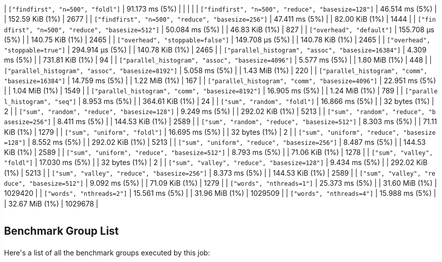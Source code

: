 | `["findfirst", "n=500", "foldl"]`                   |  91.173 ms (5%) |           |                  |             |
| `["findfirst", "n=500", "reduce", "basesize=128"]`  |  46.514 ms (5%) |           |  152.59 KiB (1%) |        2677 |
| `["findfirst", "n=500", "reduce", "basesize=256"]`  |  47.411 ms (5%) |           |   82.00 KiB (1%) |        1444 |
| `["findfirst", "n=500", "reduce", "basesize=512"]`  |  50.084 ms (5%) |           |   46.83 KiB (1%) |         827 |
| `["overhead", "default"]`                           | 155.708 μs (5%) |           |  140.75 KiB (1%) |        2465 |
| `["overhead", "stoppable=false"]`                   | 149.708 μs (5%) |           |  140.78 KiB (1%) |        2465 |
| `["overhead", "stoppable=true"]`                    | 294.914 μs (5%) |           |  140.78 KiB (1%) |        2465 |
| `["parallel_histogram", "assoc", "basesize=16384"]` |   4.309 ms (5%) |           |  731.81 KiB (1%) |          94 |
| `["parallel_histogram", "assoc", "basesize=4096"]`  |   5.577 ms (5%) |           |    1.80 MiB (1%) |         448 |
| `["parallel_histogram", "assoc", "basesize=8192"]`  |   5.058 ms (5%) |           |    1.43 MiB (1%) |         220 |
| `["parallel_histogram", "comm", "basesize=16384"]`  |  14.759 ms (5%) |           |    1.22 MiB (1%) |         167 |
| `["parallel_histogram", "comm", "basesize=4096"]`   |  22.951 ms (5%) |           |    1.04 MiB (1%) |        1549 |
| `["parallel_histogram", "comm", "basesize=8192"]`   |  16.905 ms (5%) |           |    1.24 MiB (1%) |         789 |
| `["parallel_histogram", "seq"]`                     |   8.953 ms (5%) |           |  364.61 KiB (1%) |          24 |
| `["sum", "random", "foldl"]`                        |  16.866 ms (5%) |           |    32 bytes (1%) |           2 |
| `["sum", "random", "reduce", "basesize=128"]`       |   9.249 ms (5%) |           |  292.02 KiB (1%) |        5213 |
| `["sum", "random", "reduce", "basesize=256"]`       |   8.411 ms (5%) |           |  144.53 KiB (1%) |        2589 |
| `["sum", "random", "reduce", "basesize=512"]`       |   8.303 ms (5%) |           |   71.11 KiB (1%) |        1279 |
| `["sum", "uniform", "foldl"]`                       |  16.695 ms (5%) |           |    32 bytes (1%) |           2 |
| `["sum", "uniform", "reduce", "basesize=128"]`      |   8.552 ms (5%) |           |  292.02 KiB (1%) |        5213 |
| `["sum", "uniform", "reduce", "basesize=256"]`      |   8.487 ms (5%) |           |  144.53 KiB (1%) |        2589 |
| `["sum", "uniform", "reduce", "basesize=512"]`      |   8.793 ms (5%) |           |   71.06 KiB (1%) |        1278 |
| `["sum", "valley", "foldl"]`                        |  17.030 ms (5%) |           |    32 bytes (1%) |           2 |
| `["sum", "valley", "reduce", "basesize=128"]`       |   9.434 ms (5%) |           |  292.02 KiB (1%) |        5213 |
| `["sum", "valley", "reduce", "basesize=256"]`       |   8.373 ms (5%) |           |  144.53 KiB (1%) |        2589 |
| `["sum", "valley", "reduce", "basesize=512"]`       |   9.092 ms (5%) |           |   71.09 KiB (1%) |        1279 |
| `["words", "nthreads=1"]`                           |  25.373 ms (5%) |           |   31.60 MiB (1%) |     1029420 |
| `["words", "nthreads=2"]`                           |  15.561 ms (5%) |           |   31.96 MiB (1%) |     1029509 |
| `["words", "nthreads=4"]`                           |  15.988 ms (5%) |           |   32.67 MiB (1%) |     1029678 |

## Benchmark Group List
Here's a list of all the benchmark groups executed by this job:
